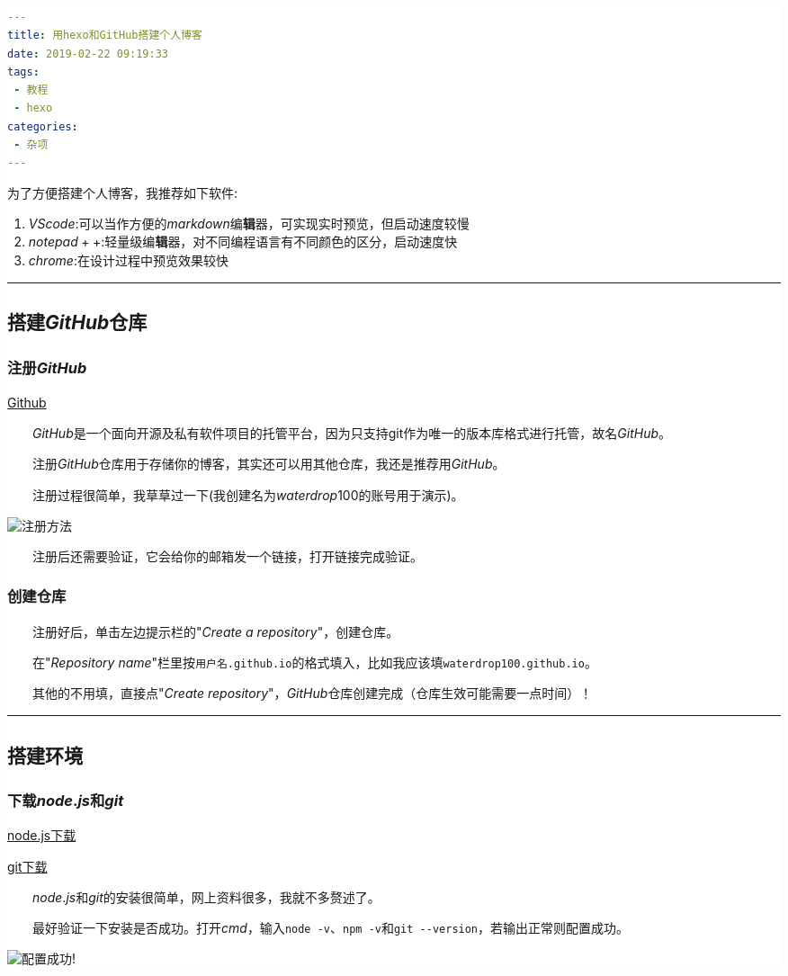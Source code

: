 ```yaml
---
title: 用hexo和GitHub搭建个人博客
date: 2019-02-22 09:19:33
tags:
 - 教程
 - hexo
categories:
 - 杂项
---
```


为了方便搭建个人博客，我推荐如下软件:
1. $VScode$:可以当作方便的$markdown$编**辑**器，可实现实时预览，但启动速度较慢
2. $notepad++$:轻量级编**辑**器，对不同编程语言有不同颜色的区分，启动速度快
3. $chrome$:在设计过程中预览效果较快



---
## 搭建$GitHub$仓库
### 注册$GitHub$

<a href="https://github.com/" class="LinkCard">Github</a>

　　$GitHub$是一个面向开源及私有软件项目的托管平台，因为只支持git作为唯一的版本库格式进行托管，故名$GitHub$。

　　注册$GitHub$仓库用于存储你的博客，其实还可以用其他仓库，我还是推荐用$GitHub$。

　　注册过程很简单，我草草过一下(我创建名为$waterdrop100$的账号用于演示)。

![注册方法](/image/BuildBlog-pic1.png)

　　注册后还需要验证，它会给你的邮箱发一个链接，打开链接完成验证。
### 创建仓库
　　注册好后，单击左边提示栏的"$Create$ $a$ $repository$"，创建仓库。

　　在"$Repository$ $name$"栏里按`用户名.github.io`的格式填入，比如我应该填`waterdrop100.github.io`。

　　其他的不用填，直接点"$Create$ $repository$"，$GitHub$仓库创建完成（仓库生效可能需要一点时间）！

---
## 搭建环境
### 下载$node.js$和$git$

<a href="https://nodejs.org/en/download/" class="LinkCard">node.js下载</a>

<a href="https://git-scm.com/downloads" class="LinkCard">git下载</a>

　　$node.js$和$git$的安装很简单，网上资料很多，我就不多赘述了。

　　最好验证一下安装是否成功。打开$cmd$，输入`node -v`、`npm -v`和`git --version`，若输出正常则配置成功。

![配置成功!](/image/BuildBlog-pic2.png)
